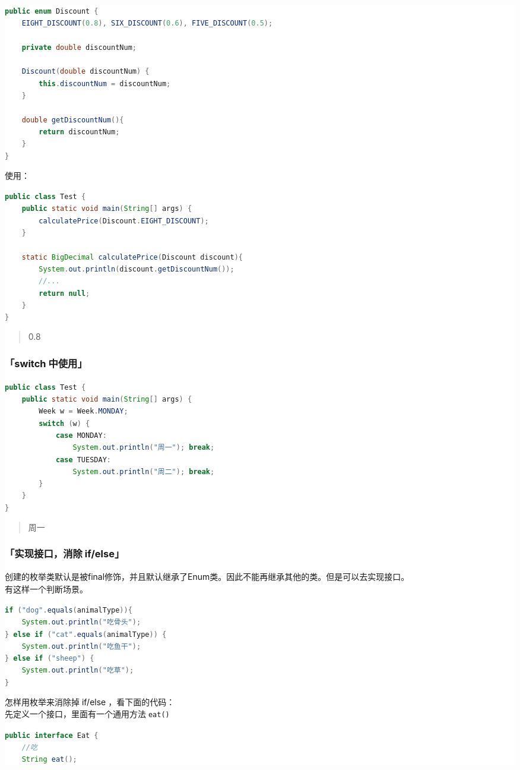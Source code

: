 ```java
public enum Discount {
    EIGHT_DISCOUNT(0.8), SIX_DISCOUNT(0.6), FIVE_DISCOUNT(0.5);

    private double discountNum;

    Discount(double discountNum) {
        this.discountNum = discountNum;
    }

    double getDiscountNum(){
        return discountNum;
    }
}
```
使用：
```java
public class Test {
    public static void main(String[] args) {
        calculatePrice(Discount.EIGHT_DISCOUNT);
    }

    static BigDecimal calculatePrice(Discount discount){
        System.out.println(discount.getDiscountNum());
        //...
        return null;
    }
}
```
> 0.8

<a name="ubg0I"></a>
### 「switch 中使用」
```java
public class Test {
    public static void main(String[] args) {
        Week w = Week.MONDAY;
        switch (w) {
            case MONDAY:
                System.out.println("周一"); break;
            case TUESDAY:
                System.out.println("周二"); break;
        }
    }
}
```
> 周一

<a name="tDwam"></a>
### 「实现接口，消除 if/else」
创建的枚举类默认是被final修饰，并且默认继承了Enum类。因此不能再继承其他的类。但是可以去实现接口。<br />有这样一个判断场景。
```java
if ("dog".equals(animalType)){
    System.out.println("吃骨头");
} else if ("cat".equals(animalType)) {
    System.out.println("吃鱼干");
} else if ("sheep") {
    System.out.println("吃草");
}
```
怎样用枚举来消除掉 if/else ，看下面的代码：<br />先定义一个接口，里面有一个通用方法 `eat()`
```java
public interface Eat {
    //吃
    String eat();
```